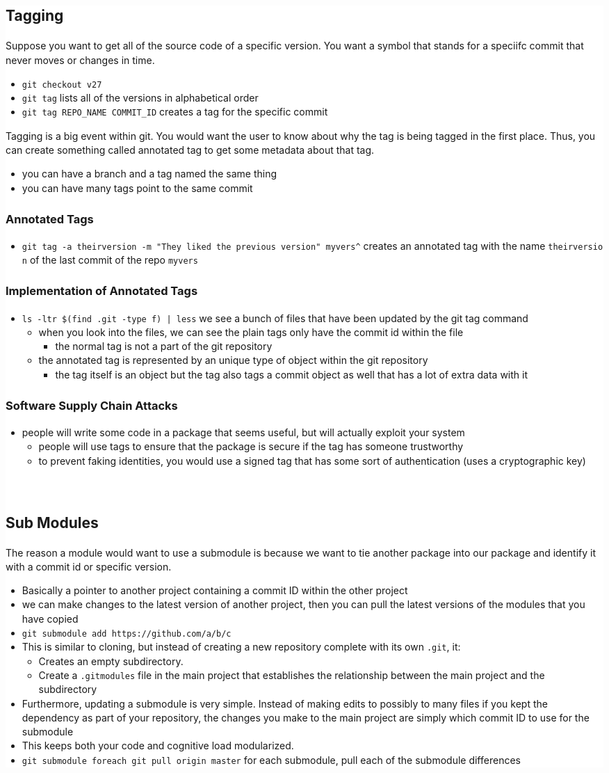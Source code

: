 ## Tagging

Suppose you want to get all of the source code of a specific version. You want a symbol that stands for a speciifc commit that never moves or changes in time.

- `git checkout v27`
- `git tag` lists all of the versions in alphabetical order
- `git tag REPO_NAME COMMIT_ID` creates a tag for the specific commit

Tagging is a big event within git. You would want the user to know about why the tag is being tagged in the first place. Thus, you can create something called annotated tag to get some metadata about that tag.

- you can have a branch and a tag named the same thing
- you can have many tags point to the same commit

### Annotated Tags

- `git tag -a theirversion -m "They liked the previous version" myvers^` creates an annotated tag with the name `theirversion` of the last commit of the repo `myvers`

### Implementation of Annotated Tags

- `ls -ltr $(find .git -type f) | less` we see a bunch of files that have been updated by the git tag command
  - when you look into the files, we can see the plain tags only have the commit id within the file
    - the normal tag is not a part of the git repository
  - the annotated tag is represented by an unique type of object within the git repository
    - the tag itself is an object but the tag also tags a commit object as well that has a lot of extra data with it

### Software Supply Chain Attacks

- people will write some code in a package that seems useful, but will actually exploit your system
  - people will use tags to ensure that the package is secure if the tag has someone trustworthy
  - to prevent faking identities, you would use a signed tag that has some sort of authentication (uses a cryptographic key)

&nbsp;
&nbsp;
&nbsp;

## Sub Modules

The reason a module would want to use a submodule is because we want to tie another package into our package and identify it with a commit id or specific version.

- Basically a pointer to another project containing a commit ID within the other project
- we can make changes to the latest version of another project, then you can pull the latest versions of the modules that you have copied
- `git submodule add https://github.com/a/b/c`
- This is similar to cloning, but instead of creating a new repository complete with its own `.git`, it:
  - Creates an empty subdirectory.
  - Create a `.gitmodules` file in the main project that establishes the relationship between the main project and the subdirectory
- Furthermore, updating a submodule is very simple. Instead of making edits to possibly to many files if you kept the dependency as part of your repository, the changes you make to the main project are simply which commit ID to use for the submodule
- This keeps both your code and cognitive load modularized.
- `git submodule foreach git pull origin master` for each submodule, pull each of the submodule differences
